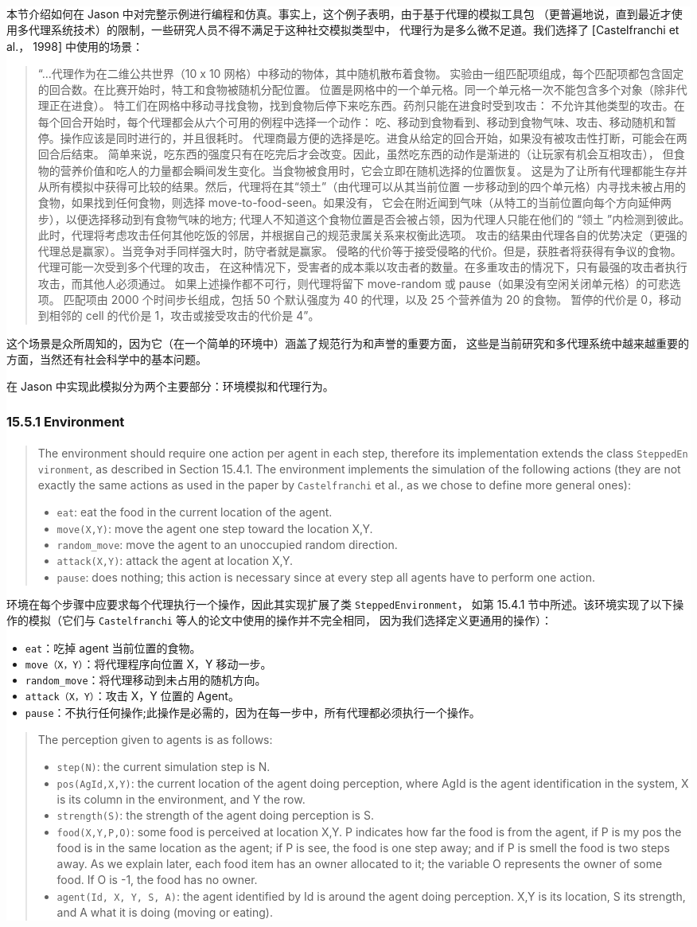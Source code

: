 本节介绍如何在 Jason 中对完整示例进行编程和仿真。事实上，这个例子表明，由于基于代理的模拟工具包
（更普遍地说，直到最近才使用多代理系统技术）的限制，一些研究人员不得不满足于这种社交模拟类型中，
代理行为是多么微不足道。我们选择了 [Castelfranchi et al.， 1998] 中使用的场景：
> “...代理作为在二维公共世界（10 x 10 网格）中移动的物体，其中随机散布着食物。
> 实验由一组匹配项组成，每个匹配项都包含固定的回合数。在比赛开始时，特工和食物被随机分配位置。
> 位置是网格中的一个单元格。同一个单元格一次不能包含多个对象（除非代理正在进食）。
> 特工们在网格中移动寻找食物，找到食物后停下来吃东西。药剂只能在进食时受到攻击：
> 不允许其他类型的攻击。在每个回合开始时，每个代理都会从六个可用的例程中选择一个动作：
> 吃、移动到食物看到、移动到食物气味、攻击、移动随机和暂停。操作应该是同时进行的，并且很耗时。
> 代理商最方便的选择是吃。进食从给定的回合开始，如果没有被攻击性打断，可能会在两回合后结束。
> 简单来说，吃东西的强度只有在吃完后才会改变。因此，虽然吃东西的动作是渐进的（让玩家有机会互相攻击），
> 但食物的营养价值和吃人的力量都会瞬间发生变化。当食物被食用时，它会立即在随机选择的位置恢复。
> 这是为了让所有代理都能生存并从所有模拟中获得可比较的结果。然后，代理将在其“领土”（由代理可以从其当前位置
> 一步移动到的四个单元格）内寻找未被占用的食物，如果找到任何食物，则选择 move-to-food-seen。如果没有，
> 它会在附近闻到气味（从特工的当前位置向每个方向延伸两步），以便选择移动到有食物气味的地方;
> 代理人不知道这个食物位置是否会被占领，因为代理人只能在他们的 “领土 ”内检测到彼此。
> 此时，代理将考虑攻击任何其他吃饭的邻居，并根据自己的规范隶属关系来权衡此选项。
> 攻击的结果由代理各自的优势决定（更强的代理总是赢家）。当竞争对手同样强大时，防守者就是赢家。
> 侵略的代价等于接受侵略的代价。但是，获胜者将获得有争议的食物。代理可能一次受到多个代理的攻击，
> 在这种情况下，受害者的成本乘以攻击者的数量。在多重攻击的情况下，只有最强的攻击者执行攻击，而其他人必须通过。
> 如果上述操作都不可行，则代理将留下 move-random 或 pause（如果没有空闲关闭单元格）的可悲选项。
> 匹配项由 2000 个时间步长组成，包括 50 个默认强度为 40 的代理，以及 25 个营养值为 20 的食物。
> 暂停的代价是 0，移动到相邻的 cell 的代价是 1，攻击或接受攻击的代价是 4”。

这个场景是众所周知的，因为它（在一个简单的环境中）涵盖了规范行为和声誉的重要方面，
这些是当前研究和多代理系统中越来越重要的方面，当然还有社会科学中的基本问题。

在 Jason 中实现此模拟分为两个主要部分：环境模拟和代理行为。

### 15.5.1 Environment

> The environment should require one action per agent in each step, therefore its implementation
extends the class `SteppedEnvironment`, as described in Section 15.4.1. The environment
implements the simulation of the following actions (they are not exactly the same actions
as used in the paper by `Castelfranchi` et al., as we chose to define more general ones):
> - `eat`: eat the food in the current location of the agent.
> - `move(X,Y)`: move the agent one step toward the location X,Y. 
> - `random_move`: move the agent to an unoccupied random direction.
> - `attack(X,Y)`: attack the agent at location X,Y.
> - `pause`: does nothing; this action is necessary since at every step all agents have to
    perform one action.

环境在每个步骤中应要求每个代理执行一个操作，因此其实现扩展了类 `SteppedEnvironment`，
如第 15.4.1 节中所述。该环境实现了以下操作的模拟（它们与 `Castelfranchi` 等人的论文中使用的操作并不完全相同，
因为我们选择定义更通用的操作）：

- `eat`：吃掉 agent 当前位置的食物。
- `move（X，Y）`：将代理程序向位置 X，Y 移动一步。
- `random_move`：将代理移动到未占用的随机方向。
- `attack（X，Y）`：攻击 X，Y 位置的 Agent。
- `pause`：不执行任何操作;此操作是必需的，因为在每一步中，所有代理都必须执行一个操作。

> The perception given to agents is as follows:
> - `step(N)`: the current simulation step is N.
> - `pos(AgId,X,Y)`: the current location of the agent doing perception, where AgId is
    the agent identification in the system, X is its column in the environment, and
    Y the row.
> - `strength(S)`: the strength of the agent doing perception is S.
> - `food(X,Y,P,O)`: some food is perceived at location X,Y. P indicates how far the food
    is from the agent, if P is my pos the food is in the same location as the agent; if
    P is see, the food is one step away; and if P is smell the food is two steps away.
    As we explain later, each food item has an owner allocated to it; the variable O
    represents the owner of some food. If O is -1, the food has no owner.
> - `agent(Id, X, Y, S, A)`: the agent identified by Id is around the agent doing
    perception. X,Y is its location, S its strength, and A what it is doing (moving or
    eating).